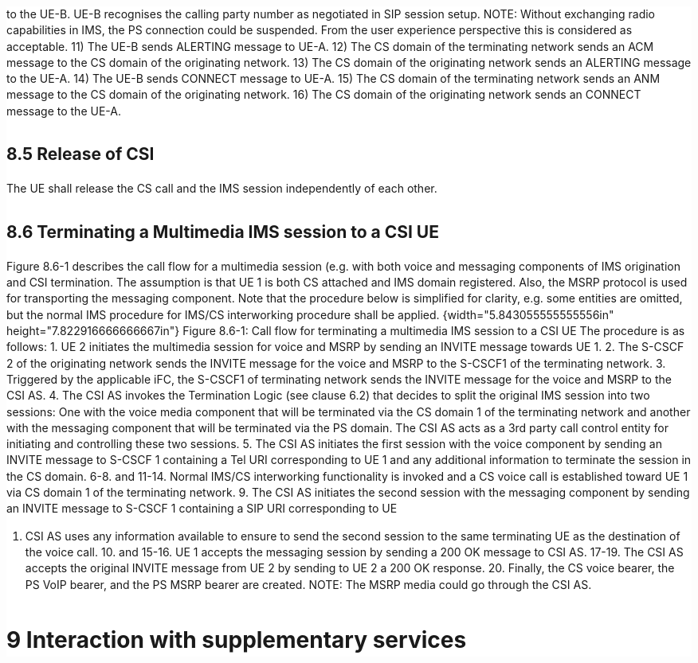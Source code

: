 to the UE-B.
UE-B recognises the calling party number as negotiated in SIP session setup.
NOTE: Without exchanging radio capabilities in IMS, the PS connection could be
suspended. From the user experience perspective this is considered as
acceptable.
11) The UE-B sends ALERTING message to UE-A.
12) The CS domain of the terminating network sends an ACM message to the CS
domain of the originating network.
13) The CS domain of the originating network sends an ALERTING message to the
UE-A.
14) The UE-B sends CONNECT message to UE-A.
15) The CS domain of the terminating network sends an ANM message to the CS
domain of the originating network.
16) The CS domain of the originating network sends an CONNECT message to the
UE-A.
## 8.5 Release of CSI
The UE shall release the CS call and the IMS session independently of each
other.
## 8.6 Terminating a Multimedia IMS session to a CSI UE
Figure 8.6-1 describes the call flow for a multimedia session (e.g. with both
voice and messaging components of IMS origination and CSI termination. The
assumption is that UE 1 is both CS attached and IMS domain registered. Also,
the MSRP protocol is used for transporting the messaging component. Note that
the procedure below is simplified for clarity, e.g. some entities are omitted,
but the normal IMS procedure for IMS/CS interworking procedure shall be
applied.
{width="5.843055555555556in" height="7.822916666666667in"}
Figure 8.6-1: Call flow for terminating a multimedia IMS session to a CSI UE
The procedure is as follows:
1\. UE 2 initiates the multimedia session for voice and MSRP by sending an
INVITE message towards UE 1.
2\. The S-CSCF 2 of the originating network sends the INVITE message for the
voice and MSRP to the S-CSCF1 of the terminating network.
3\. Triggered by the applicable iFC, the S-CSCF1 of terminating network sends
the INVITE message for the voice and MSRP to the CSI AS.
4\. The CSI AS invokes the Termination Logic (see clause 6.2) that decides to
split the original IMS session into two sessions: One with the voice media
component that will be terminated via the CS domain 1 of the terminating
network and another with the messaging component that will be terminated via
the PS domain. The CSI AS acts as a 3rd party call control entity for
initiating and controlling these two sessions.
5\. The CSI AS initiates the first session with the voice component by sending
an INVITE message to S-CSCF 1 containing a Tel URI corresponding to UE 1 and
any additional information to terminate the session in the CS domain.
6-8. and 11-14. Normal IMS/CS interworking functionality is invoked and a CS
voice call is established toward UE 1 via CS domain 1 of the terminating
network.
9\. The CSI AS initiates the second session with the messaging component by
sending an INVITE message to S-CSCF 1 containing a SIP URI corresponding to UE
1. CSI AS uses any information available to ensure to send the second session
to the same terminating UE as the destination of the voice call.
10\. and 15-16. UE 1 accepts the messaging session by sending a 200 OK message
to CSI AS.
17-19. The CSI AS accepts the original INVITE message from UE 2 by sending to
UE 2 a 200 OK response.
20\. Finally, the CS voice bearer, the PS VoIP bearer, and the PS MSRP bearer
are created.
NOTE: The MSRP media could go through the CSI AS.
# 9 Interaction with supplementary services